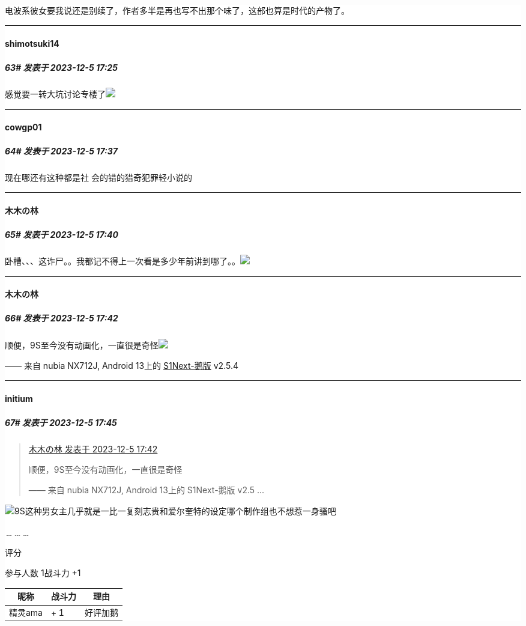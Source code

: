 电波系彼女要我说还是别续了，作者多半是再也写不出那个味了，这部也算是时代的产物了。

*****

####  shimotsuki14  
##### 63#       发表于 2023-12-5 17:25

感觉要一转大坑讨论专楼了<img src="https://static.saraba1st.com/image/smiley/face2017/053.png" referrerpolicy="no-referrer">

*****

####  cowgp01  
##### 64#       发表于 2023-12-5 17:37

现在哪还有这种都是社 会的错的猎奇犯罪轻小说的

*****

####  木木の林  
##### 65#       发表于 2023-12-5 17:40

卧槽、、、这诈尸。。我都记不得上一次看是多少年前讲到哪了。。<img src="https://static.saraba1st.com/image/smiley/face2017/125.png" referrerpolicy="no-referrer">

*****

####  木木の林  
##### 66#       发表于 2023-12-5 17:42

顺便，9S至今没有动画化，一直很是奇怪<img src="https://static.saraba1st.com/image/smiley/face2017/184.png" referrerpolicy="no-referrer">

—— 来自 nubia NX712J, Android 13上的 [S1Next-鹅版](https://github.com/ykrank/S1-Next/releases) v2.5.4

*****

####  initium  
##### 67#       发表于 2023-12-5 17:45

<blockquote><a href="httphttps://bbs.saraba1st.com/2b/forum.php?mod=redirect&amp;goto=findpost&amp;pid=63233064&amp;ptid=2162970" target="_blank">木木の林 发表于 2023-12-5 17:42</a>

顺便，9S至今没有动画化，一直很是奇怪

—— 来自 nubia NX712J, Android 13上的 S1Next-鹅版 v2.5 ...</blockquote>
<img src="https://static.saraba1st.com/image/smiley/face2017/002.png" referrerpolicy="no-referrer">9S这种男女主几乎就是一比一复刻志贵和爱尔奎特的设定哪个制作组也不想惹一身骚吧

﹍﹍﹍

评分

 参与人数 1战斗力 +1

|昵称|战斗力|理由|
|----|---|---|
| 精灵ama| + 1|好评加鹅|
